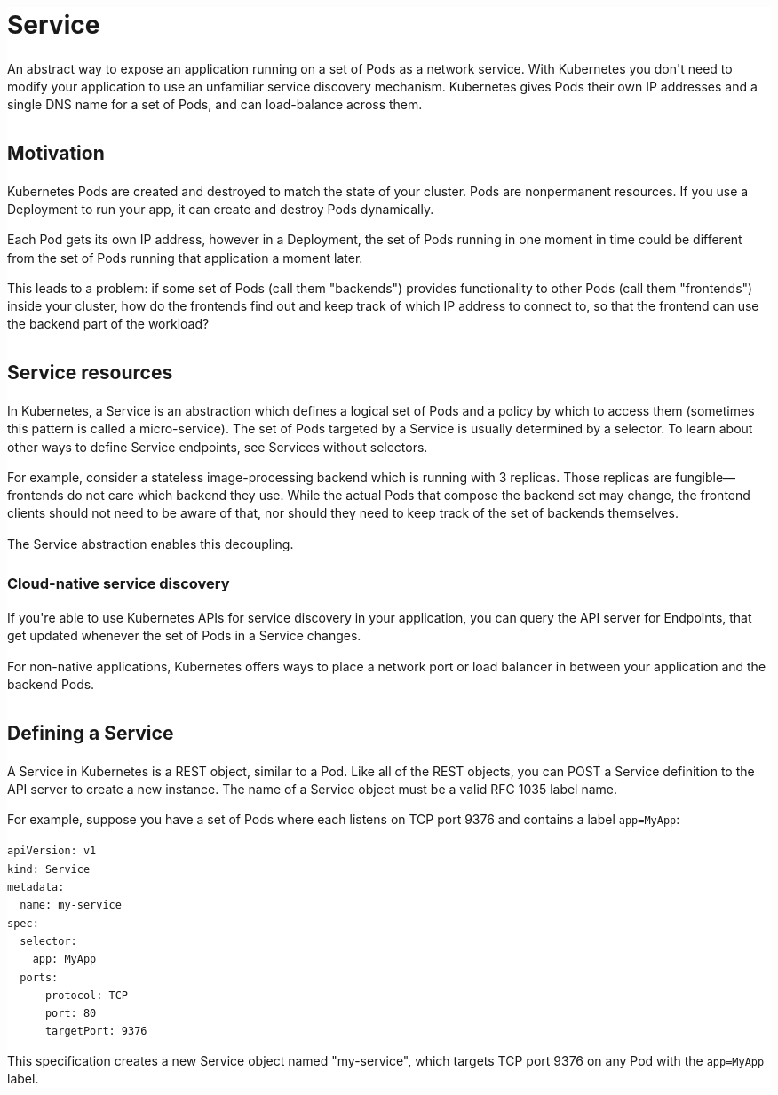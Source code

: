 # Service
An abstract way to expose an application running on a set of Pods as a network service.
With Kubernetes you don't need to modify your application to use an unfamiliar service discovery mechanism. Kubernetes gives Pods their own IP addresses and a single DNS name for a set of Pods, and can load-balance across them.

## Motivation
Kubernetes Pods are created and destroyed to match the state of your cluster. Pods are nonpermanent resources. If you use a Deployment to run your app, it can create and destroy Pods dynamically.

Each Pod gets its own IP address, however in a Deployment, the set of Pods running in one moment in time could be different from the set of Pods running that application a moment later.

This leads to a problem: if some set of Pods (call them "backends") provides functionality to other Pods (call them "frontends") inside your cluster, how do the frontends find out and keep track of which IP address to connect to, so that the frontend can use the backend part of the workload?


## Service resources
In Kubernetes, a Service is an abstraction which defines a logical set of Pods and a policy by which to access them (sometimes this pattern is called a micro-service). The set of Pods targeted by a Service is usually determined by a selector. To learn about other ways to define Service endpoints, see Services without selectors.

For example, consider a stateless image-processing backend which is running with 3 replicas. Those replicas are fungible—frontends do not care which backend they use. While the actual Pods that compose the backend set may change, the frontend clients should not need to be aware of that, nor should they need to keep track of the set of backends themselves.

The Service abstraction enables this decoupling.

### Cloud-native service discovery
If you're able to use Kubernetes APIs for service discovery in your application, you can query the API server for Endpoints, that get updated whenever the set of Pods in a Service changes.

For non-native applications, Kubernetes offers ways to place a network port or load balancer in between your application and the backend Pods.

## Defining a Service
A Service in Kubernetes is a REST object, similar to a Pod. Like all of the REST objects, you can POST a Service definition to the API server to create a new instance. The name of a Service object must be a valid RFC 1035 label name.

For example, suppose you have a set of Pods where each listens on TCP port 9376 and contains a label ```app=MyApp```:

```
apiVersion: v1
kind: Service
metadata:
  name: my-service
spec:
  selector:
    app: MyApp
  ports:
    - protocol: TCP
      port: 80
      targetPort: 9376
```
This specification creates a new Service object named "my-service", which targets TCP port 9376 on any Pod with the ```app=MyApp``` label.
